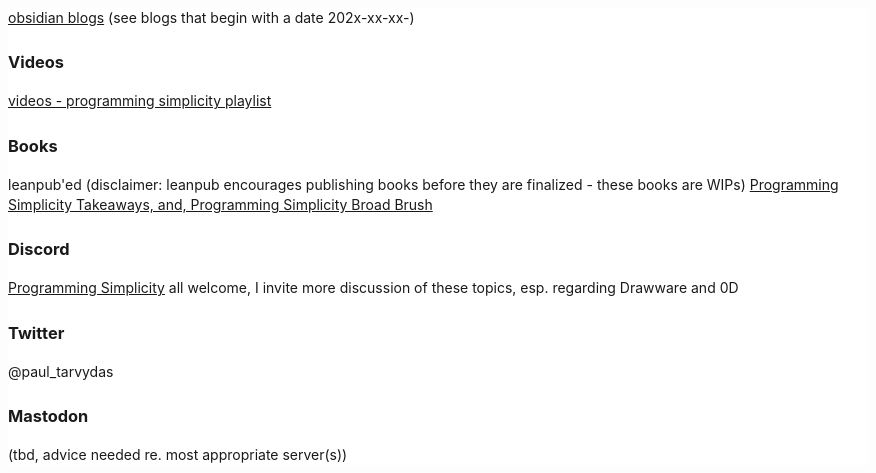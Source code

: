 [obsidian blogs](https://publish.obsidian.md/programmingsimplicity) (see blogs that begin with a date 202x-xx-xx-)
### Videos
[videos - programming simplicity playlist](https://www.youtube.com/@programmingsimplicity2980)
### Books
leanpub'ed (disclaimer: leanpub encourages publishing books before they are finalized - these books are WIPs)
[Programming Simplicity Takeaways, and, Programming Simplicity Broad Brush](https://leanpub.com/u/paul-tarvydas)
### Discord
[Programming Simplicity](https://discord.gg/Jjx62ypR) all welcome, I invite more discussion of these topics, esp. regarding Drawware and 0D
### Twitter
@paul_tarvydas
### Mastodon
(tbd, advice needed re. most appropriate server(s))

<script src="https://utteranc.es/client.js" 
        repo="guitarvydas/guitarvydas.github.io" 
        issue-term="pathname" 
        theme="github-light" 
        crossorigin="anonymous" 
        async> 
</script> 
